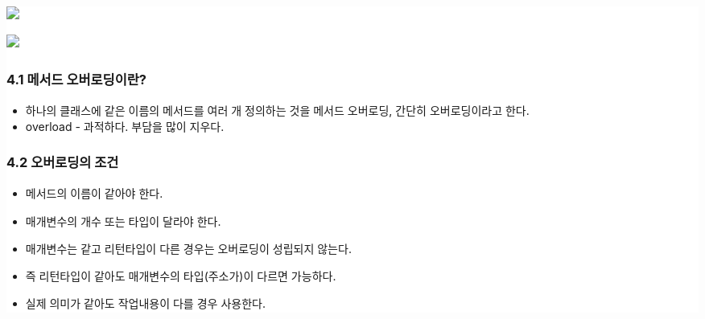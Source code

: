 ![](C:\Users\IBK\Desktop\Java\200119_자바객체지향\capture\9.PNG)

![](C:\Users\IBK\Desktop\Java\200119_자바객체지향\capture\10.PNG)



### 4.1 메서드 오버로딩이란?

- 하나의 클래스에 같은 이름의 메서드를 여러 개 정의하는 것을 메서드 오버로딩, 간단히 오버로딩이라고 한다.
- overload - 과적하다. 부담을 많이 지우다.

### 4.2 오버로딩의 조건

- 메서드의 이름이 같아야 한다.
- 매개변수의 개수 또는 타입이 달라야 한다.
- 매개변수는 같고 리턴타입이 다른 경우는 오버로딩이 성립되지 않는다.

- 즉 리턴타입이 같아도 매개변수의 타입(주소가)이 다르면 가능하다.

- 실제 의미가 같아도 작업내용이 다를 경우 사용한다.